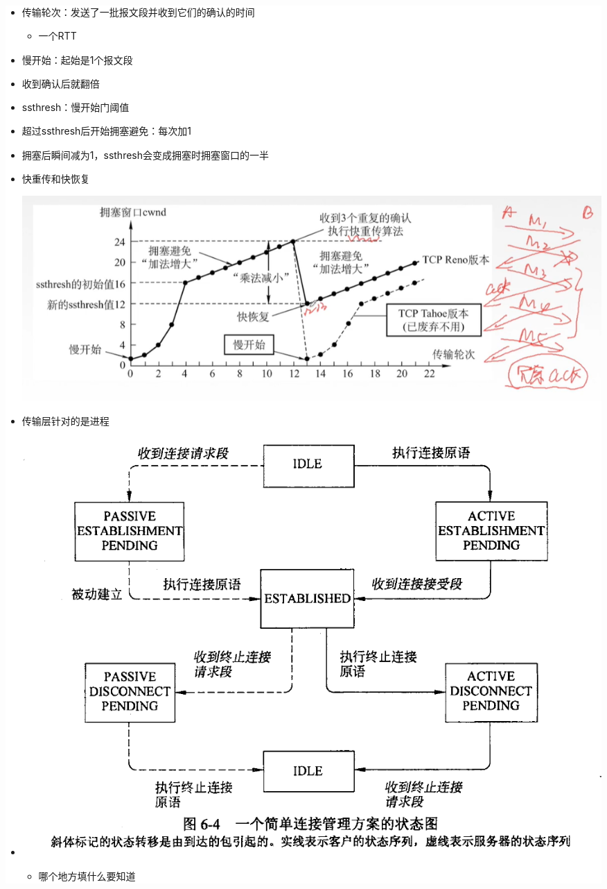  - 传输轮次：发送了一批报文段并收到它们的确认的时间
    - 一个RTT

  - 慢开始：起始是1个报文段
  - 收到确认后就翻倍
  - ssthresh：慢开始门阈值
  - 超过ssthresh后开始拥塞避免：每次加1
  - 拥塞后瞬间减为1，ssthresh会变成拥塞时拥塞窗口的一半

- 快重传和快恢复

  ![image-20210125180727086](Transport%20Layer.assets/image-20210125180727086.png)

  



- 传输层针对的是进程
- ![image-20201215101402663](Transport%20Layer.assets/image-20201215101402663.png)
  - 哪个地方填什么要知道